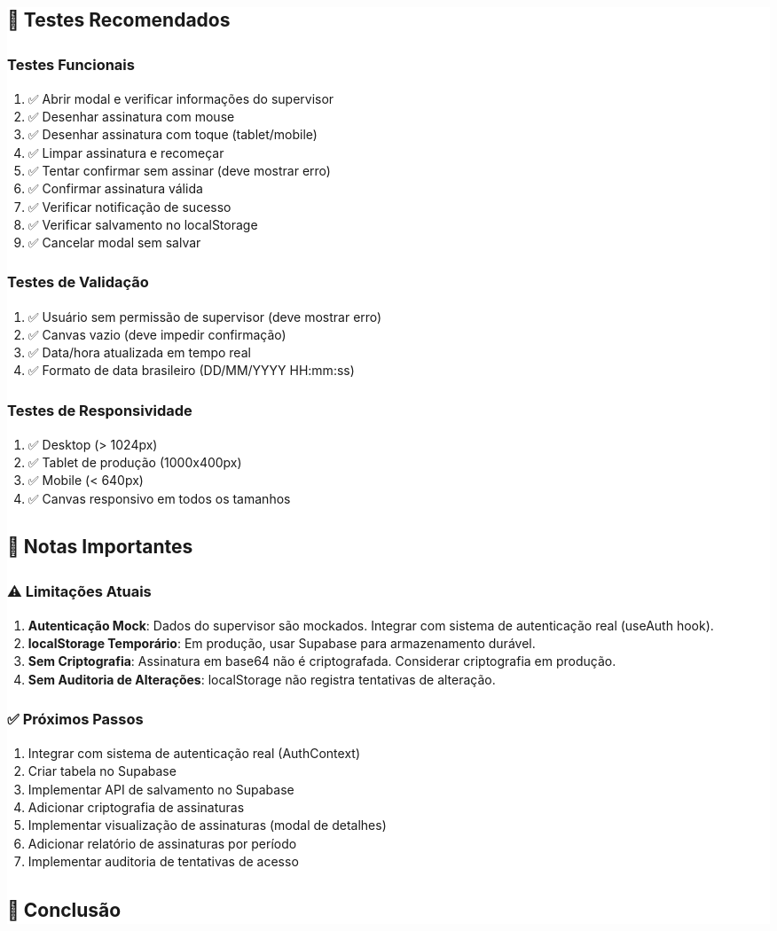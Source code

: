 
## 🧪 Testes Recomendados

### Testes Funcionais

1. ✅ Abrir modal e verificar informações do supervisor
2. ✅ Desenhar assinatura com mouse
3. ✅ Desenhar assinatura com toque (tablet/mobile)
4. ✅ Limpar assinatura e recomeçar
5. ✅ Tentar confirmar sem assinar (deve mostrar erro)
6. ✅ Confirmar assinatura válida
7. ✅ Verificar notificação de sucesso
8. ✅ Verificar salvamento no localStorage
9. ✅ Cancelar modal sem salvar

### Testes de Validação

1. ✅ Usuário sem permissão de supervisor (deve mostrar erro)
2. ✅ Canvas vazio (deve impedir confirmação)
3. ✅ Data/hora atualizada em tempo real
4. ✅ Formato de data brasileiro (DD/MM/YYYY HH:mm:ss)

### Testes de Responsividade

1. ✅ Desktop (> 1024px)
2. ✅ Tablet de produção (1000x400px)
3. ✅ Mobile (< 640px)
4. ✅ Canvas responsivo em todos os tamanhos

## 📝 Notas Importantes

### ⚠️ Limitações Atuais

1. **Autenticação Mock**: Dados do supervisor são mockados. Integrar com sistema de autenticação real (useAuth hook).
2. **localStorage Temporário**: Em produção, usar Supabase para armazenamento durável.
3. **Sem Criptografia**: Assinatura em base64 não é criptografada. Considerar criptografia em produção.
4. **Sem Auditoria de Alterações**: localStorage não registra tentativas de alteração.

### ✅ Próximos Passos

1. Integrar com sistema de autenticação real (AuthContext)
2. Criar tabela no Supabase
3. Implementar API de salvamento no Supabase
4. Adicionar criptografia de assinaturas
5. Implementar visualização de assinaturas (modal de detalhes)
6. Adicionar relatório de assinaturas por período
7. Implementar auditoria de tentativas de acesso

## 🎯 Conclusão
